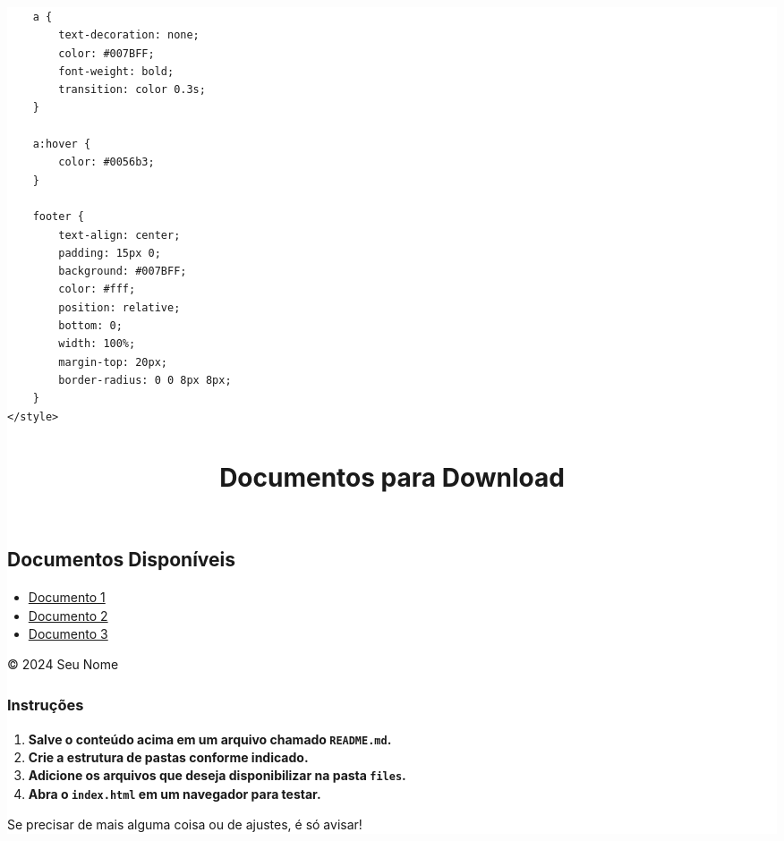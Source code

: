         a {
            text-decoration: none;
            color: #007BFF;
            font-weight: bold;
            transition: color 0.3s;
        }

        a:hover {
            color: #0056b3;
        }

        footer {
            text-align: center;
            padding: 15px 0;
            background: #007BFF;
            color: #fff;
            position: relative;
            bottom: 0;
            width: 100%;
            margin-top: 20px;
            border-radius: 0 0 8px 8px;
        }
    </style>
</head>
<body>
    <header>
        <h1>Documentos para Download</h1>
    </header>
    <main>
        <h2>Documentos Disponíveis</h2>
        <ul>
            <li><a href="Nova pasta.zip" download>Documento 1</a></li>
            <li><a href="Nova pasta.zip" download>Documento 2</a></li>
            <li><a href="Nova pasta.zip" download>Documento 3</a></li>
        </ul>
    </main>
    <footer>
        <p>&copy; 2024 Seu Nome</p>
    </footer>
</body>
</html>


### Instruções

1. **Salve o conteúdo acima em um arquivo chamado `README.md`.**
2. **Crie a estrutura de pastas conforme indicado.**
3. **Adicione os arquivos que deseja disponibilizar na pasta `files`.**
4. **Abra o `index.html` em um navegador para testar.**

Se precisar de mais alguma coisa ou de ajustes, é só avisar!
